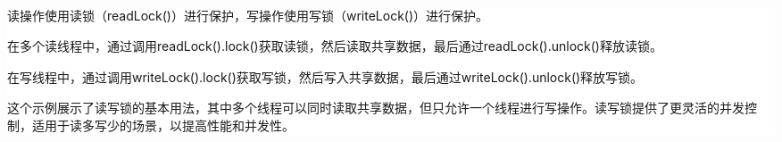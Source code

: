 读操作使用读锁（readLock()）进行保护，写操作使用写锁（writeLock()）进行保护。

在多个读线程中，通过调用readLock().lock()获取读锁，然后读取共享数据，最后通过readLock().unlock()释放读锁。

在写线程中，通过调用writeLock().lock()获取写锁，然后写入共享数据，最后通过writeLock().unlock()释放写锁。

这个示例展示了读写锁的基本用法，其中多个线程可以同时读取共享数据，但只允许一个线程进行写操作。读写锁提供了更灵活的并发控制，适用于读多写少的场景，以提高性能和并发性。


